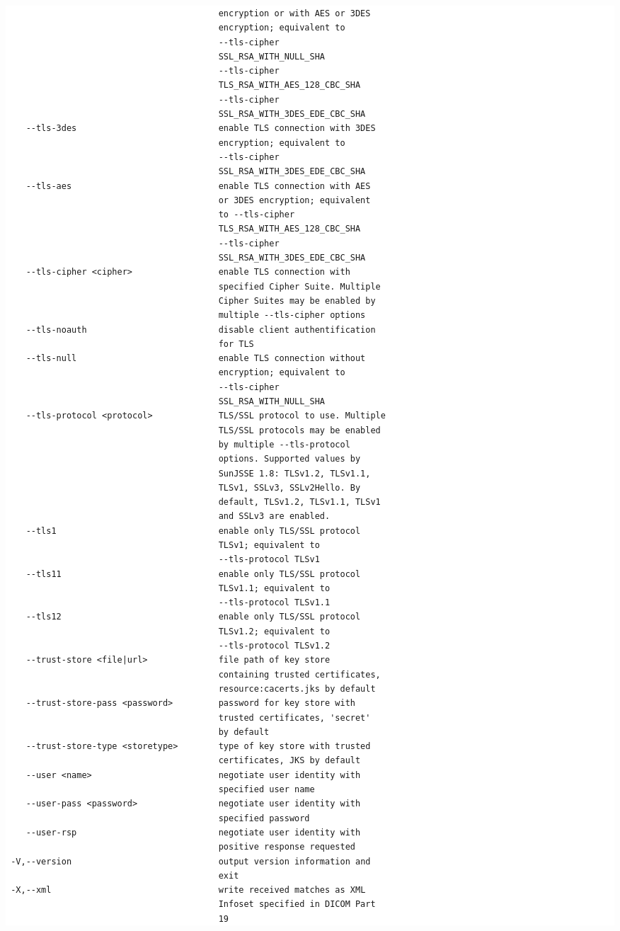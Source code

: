                                               encryption or with AES or 3DES
                                              encryption; equivalent to
                                              --tls-cipher
                                              SSL_RSA_WITH_NULL_SHA
                                              --tls-cipher
                                              TLS_RSA_WITH_AES_128_CBC_SHA
                                              --tls-cipher
                                              SSL_RSA_WITH_3DES_EDE_CBC_SHA
        --tls-3des                            enable TLS connection with 3DES
                                              encryption; equivalent to
                                              --tls-cipher
                                              SSL_RSA_WITH_3DES_EDE_CBC_SHA
        --tls-aes                             enable TLS connection with AES
                                              or 3DES encryption; equivalent
                                              to --tls-cipher
                                              TLS_RSA_WITH_AES_128_CBC_SHA
                                              --tls-cipher
                                              SSL_RSA_WITH_3DES_EDE_CBC_SHA
        --tls-cipher <cipher>                 enable TLS connection with
                                              specified Cipher Suite. Multiple
                                              Cipher Suites may be enabled by
                                              multiple --tls-cipher options
        --tls-noauth                          disable client authentification
                                              for TLS
        --tls-null                            enable TLS connection without
                                              encryption; equivalent to
                                              --tls-cipher
                                              SSL_RSA_WITH_NULL_SHA
        --tls-protocol <protocol>             TLS/SSL protocol to use. Multiple
                                              TLS/SSL protocols may be enabled
                                              by multiple --tls-protocol
                                              options. Supported values by
                                              SunJSSE 1.8: TLSv1.2, TLSv1.1,
                                              TLSv1, SSLv3, SSLv2Hello. By
                                              default, TLSv1.2, TLSv1.1, TLSv1
                                              and SSLv3 are enabled.
        --tls1                                enable only TLS/SSL protocol
                                              TLSv1; equivalent to
                                              --tls-protocol TLSv1
        --tls11                               enable only TLS/SSL protocol
                                              TLSv1.1; equivalent to
                                              --tls-protocol TLSv1.1
        --tls12                               enable only TLS/SSL protocol
                                              TLSv1.2; equivalent to
                                              --tls-protocol TLSv1.2
        --trust-store <file|url>              file path of key store
                                              containing trusted certificates,
                                              resource:cacerts.jks by default
        --trust-store-pass <password>         password for key store with
                                              trusted certificates, 'secret'
                                              by default
        --trust-store-type <storetype>        type of key store with trusted
                                              certificates, JKS by default
        --user <name>                         negotiate user identity with
                                              specified user name
        --user-pass <password>                negotiate user identity with
                                              specified password
        --user-rsp                            negotiate user identity with
                                              positive response requested
     -V,--version                             output version information and
                                              exit
     -X,--xml                                 write received matches as XML
                                              Infoset specified in DICOM Part
                                              19